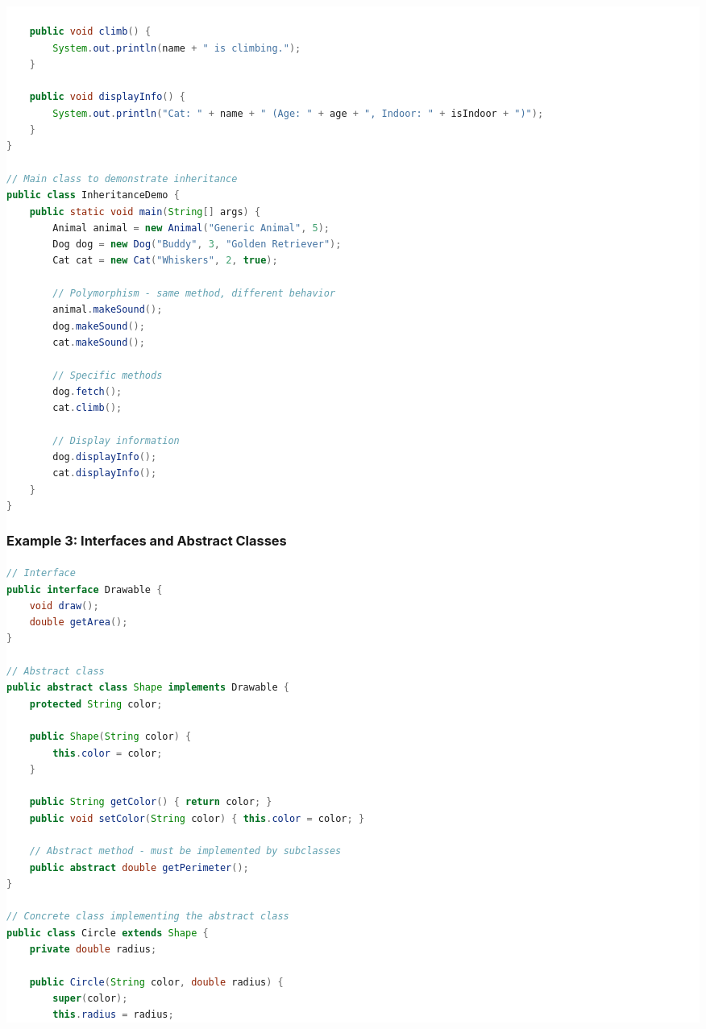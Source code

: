 ```java
    
    public void climb() {
        System.out.println(name + " is climbing.");
    }
    
    public void displayInfo() {
        System.out.println("Cat: " + name + " (Age: " + age + ", Indoor: " + isIndoor + ")");
    }
}

// Main class to demonstrate inheritance
public class InheritanceDemo {
    public static void main(String[] args) {
        Animal animal = new Animal("Generic Animal", 5);
        Dog dog = new Dog("Buddy", 3, "Golden Retriever");
        Cat cat = new Cat("Whiskers", 2, true);
        
        // Polymorphism - same method, different behavior
        animal.makeSound();
        dog.makeSound();
        cat.makeSound();
        
        // Specific methods
        dog.fetch();
        cat.climb();
        
        // Display information
        dog.displayInfo();
        cat.displayInfo();
    }
}
```

### Example 3: Interfaces and Abstract Classes
```java
// Interface
public interface Drawable {
    void draw();
    double getArea();
}

// Abstract class
public abstract class Shape implements Drawable {
    protected String color;
    
    public Shape(String color) {
        this.color = color;
    }
    
    public String getColor() { return color; }
    public void setColor(String color) { this.color = color; }
    
    // Abstract method - must be implemented by subclasses
    public abstract double getPerimeter();
}

// Concrete class implementing the abstract class
public class Circle extends Shape {
    private double radius;
    
    public Circle(String color, double radius) {
        super(color);
        this.radius = radius;
```